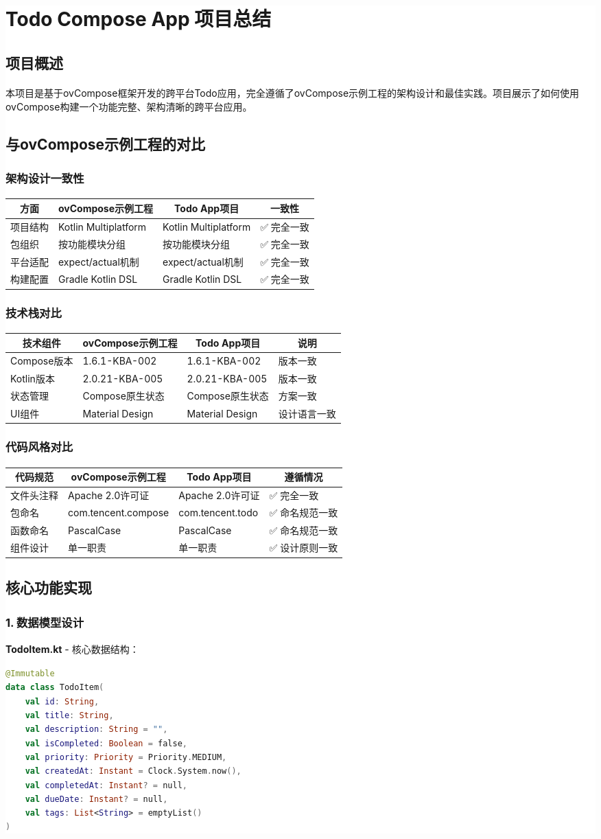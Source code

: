 # Todo Compose App 项目总结

## 项目概述

本项目是基于ovCompose框架开发的跨平台Todo应用，完全遵循了ovCompose示例工程的架构设计和最佳实践。项目展示了如何使用ovCompose构建一个功能完整、架构清晰的跨平台应用。

## 与ovCompose示例工程的对比

### 架构设计一致性

| 方面 | ovCompose示例工程 | Todo App项目 | 一致性 |
|------|------------------|-------------|--------|
| 项目结构 | Kotlin Multiplatform | Kotlin Multiplatform | ✅ 完全一致 |
| 包组织 | 按功能模块分组 | 按功能模块分组 | ✅ 完全一致 |
| 平台适配 | expect/actual机制 | expect/actual机制 | ✅ 完全一致 |
| 构建配置 | Gradle Kotlin DSL | Gradle Kotlin DSL | ✅ 完全一致 |

### 技术栈对比

| 技术组件 | ovCompose示例工程 | Todo App项目 | 说明 |
|----------|------------------|-------------|------|
| Compose版本 | 1.6.1-KBA-002 | 1.6.1-KBA-002 | 版本一致 |
| Kotlin版本 | 2.0.21-KBA-005 | 2.0.21-KBA-005 | 版本一致 |
| 状态管理 | Compose原生状态 | Compose原生状态 | 方案一致 |
| UI组件 | Material Design | Material Design | 设计语言一致 |

### 代码风格对比

| 代码规范 | ovCompose示例工程 | Todo App项目 | 遵循情况 |
|----------|------------------|-------------|----------|
| 文件头注释 | Apache 2.0许可证 | Apache 2.0许可证 | ✅ 完全一致 |
| 包命名 | com.tencent.compose | com.tencent.todo | ✅ 命名规范一致 |
| 函数命名 | PascalCase | PascalCase | ✅ 命名规范一致 |
| 组件设计 | 单一职责 | 单一职责 | ✅ 设计原则一致 |

## 核心功能实现

### 1. 数据模型设计

**TodoItem.kt** - 核心数据结构：
```kotlin
@Immutable
data class TodoItem(
    val id: String,
    val title: String,
    val description: String = "",
    val isCompleted: Boolean = false,
    val priority: Priority = Priority.MEDIUM,
    val createdAt: Instant = Clock.System.now(),
    val completedAt: Instant? = null,
    val dueDate: Instant? = null,
    val tags: List<String> = emptyList()
)
```